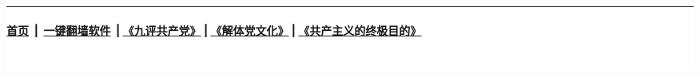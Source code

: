 
------------------------
#### [首页](https://github.com/gfw-breaker/banned-news3/blob/master/README.md) &nbsp;|&nbsp; [一键翻墙软件](https://github.com/gfw-breaker/nogfw/blob/master/README.md) &nbsp;| [《九评共产党》](https://github.com/gfw-breaker/9ping.md/blob/master/README.md#九评之一评共产党是什么) | [《解体党文化》](https://github.com/gfw-breaker/jtdwh.md/blob/master/README.md) | [《共产主义的终极目的》](https://github.com/gfw-breaker/gczydzjmd.md/blob/master/README.md)


<img src='http://gfw-breaker.win/banned-news3/pages/p3/947603.md' width='0px' height='0px'/>